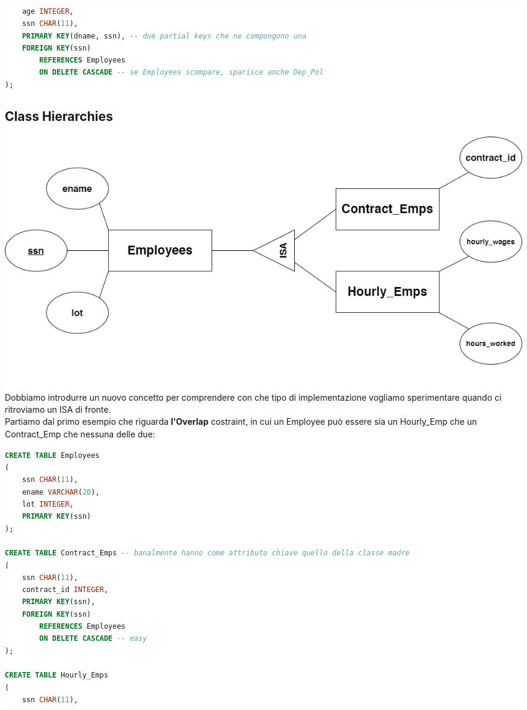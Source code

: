 ~~~sql
    age INTEGER,
    ssn CHAR(11),
    PRIMARY KEY(dname, ssn), -- due partial keys che ne compongono una
    FOREIGN KEY(ssn)
        REFERENCES Employees
        ON DELETE CASCADE -- se Employees scompare, sparisce anche Dep_Pol
);
~~~

## **Class Hierarchies**

<picture>
  <source media="(prefers-color-scheme: dark)" width="100%" srcset="./images/Dark%20Mode/Ex7.png">
  <img width="100%" src="./images/Light%20Mode/Ex7.png">
</picture>

#

Dobbiamo introdurre un nuovo concetto per comprendere con che tipo di implementazione vogliamo sperimentare quando ci ritroviamo un ISA di fronte.  
Partiamo dal primo esempio che riguarda **l'Overlap** costraint, in cui un Employee può essere sia un Hourly_Emp che un Contract_Emp che nessuna delle due:  

~~~sql
CREATE TABLE Employees
(
    ssn CHAR(11),
    ename VARCHAR(20),
    lot INTEGER,
    PRIMARY KEY(ssn)
);

CREATE TABLE Contract_Emps -- banalmente hanno come attributo chiave quello della classe madre
(
    ssn CHAR(11),
    contract_id INTEGER,
    PRIMARY KEY(ssn),
    FOREIGN KEY(ssn)
        REFERENCES Employees
        ON DELETE CASCADE -- easy
);

CREATE TABLE Hourly_Emps
(
    ssn CHAR(11),
~~~